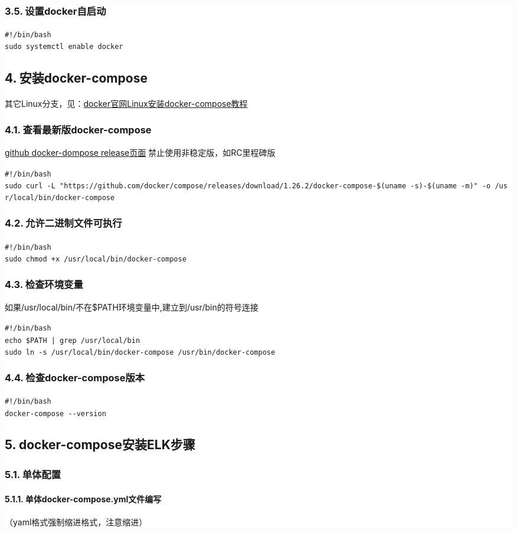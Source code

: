### 3.5. 设置docker自启动

```shell
#!/bin/bash
sudo systemctl enable docker
```

## 4. 安装docker-compose

其它Linux分支，见：[docker官网Linux安装docker-compose教程](https://docs.docker.com/compose/install/) 

### 4.1. 查看最新版docker-compose

[github docker-dompose release页面](https://github.com/docker/compose/releases)
禁止使用非稳定版，如RC里程碑版

```shell
#!/bin/bash
sudo curl -L "https://github.com/docker/compose/releases/download/1.26.2/docker-compose-$(uname -s)-$(uname -m)" -o /usr/local/bin/docker-compose
```

### 4.2. 允许二进制文件可执行

```shell
#!/bin/bash
sudo chmod +x /usr/local/bin/docker-compose
```

### 4.3. 检查环境变量

如果/usr/local/bin/不在$PATH环境变量中,建立到/usr/bin的符号连接

```shell
#!/bin/bash
echo $PATH | grep /usr/local/bin
sudo ln -s /usr/local/bin/docker-compose /usr/bin/docker-compose
```

### 4.4. 检查docker-compose版本

```shell
#!/bin/bash
docker-compose --version
```

## 5. docker-compose安装ELK步骤

### 5.1. 单体配置

#### 5.1.1. 单体docker-compose.yml文件编写

（yaml格式强制缩进格式，注意缩进）
